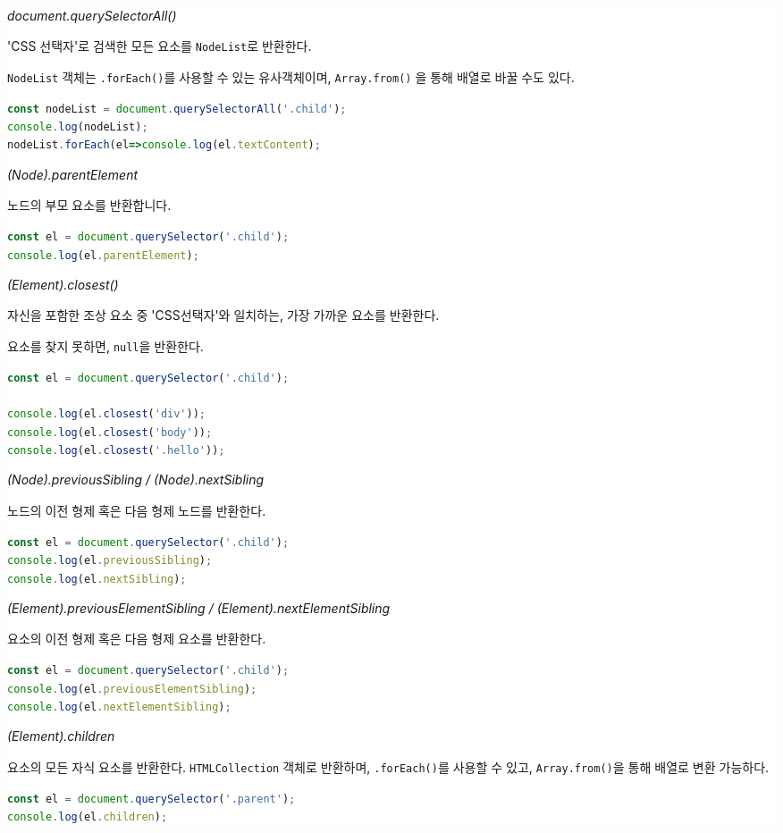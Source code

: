 *document.querySelectorAll()*

'CSS 선택자'로 검색한 모든 요소를 `NodeList`로 반환한다.

`NodeList` 객체는 `.forEach()`를 사용할 수 있는 유사객체이며, `Array.from()` 을 통해 배열로 바꿀 수도 있다.

```js
const nodeList = document.querySelectorAll('.child');
console.log(nodeList);
nodeList.forEach(el=>console.log(el.textContent);
```

*(Node).parentElement*

노드의 부모 요소를 반환합니다.

```js
const el = document.querySelector('.child');
console.log(el.parentElement);
```

*(Element).closest()*

자신을 포함한 조상 요소 중 'CSS선택자'와 일치하는, 가장 가까운 요소를 반환한다.

요소를 찾지 못하면, `null`을 반환한다.

```js
const el = document.querySelector('.child');

console.log(el.closest('div'));
console.log(el.closest('body'));
console.log(el.closest('.hello'));
```

*(Node).previousSibling / (Node).nextSibling*

노드의 이전 형제 혹은 다음 형제 노드를 반환한다.

```js
const el = document.querySelector('.child');
console.log(el.previousSibling);
console.log(el.nextSibling);
```

*(Element).previousElementSibling / (Element).nextElementSibling*

요소의 이전 형제 혹은 다음 형제 요소를 반환한다.

```js
const el = document.querySelector('.child');
console.log(el.previousElementSibling);
console.log(el.nextElementSibling);
```

*(Element).children*

요소의 모든 자식 요소를 반환한다. `HTMLCollection` 객체로 반환하며, `.forEach()`를 사용할 수 있고, `Array.from()`을 통해 배열로 변환 가능하다.

```js
const el = document.querySelector('.parent');
console.log(el.children);
```
